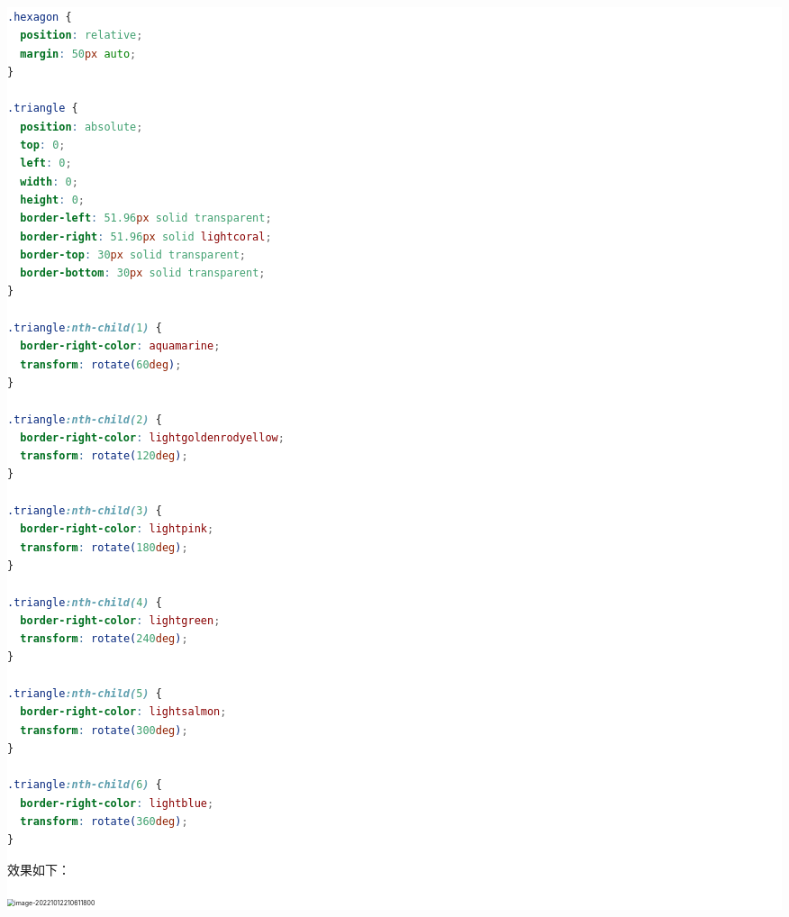 ```css
.hexagon {
  position: relative;
  margin: 50px auto;
}

.triangle {
  position: absolute;
  top: 0;
  left: 0;
  width: 0;
  height: 0;
  border-left: 51.96px solid transparent;
  border-right: 51.96px solid lightcoral;
  border-top: 30px solid transparent;
  border-bottom: 30px solid transparent;
}

.triangle:nth-child(1) {
  border-right-color: aquamarine;
  transform: rotate(60deg);
}

.triangle:nth-child(2) {
  border-right-color: lightgoldenrodyellow;
  transform: rotate(120deg);
}

.triangle:nth-child(3) {
  border-right-color: lightpink;
  transform: rotate(180deg);
}

.triangle:nth-child(4) {
  border-right-color: lightgreen;
  transform: rotate(240deg);
}

.triangle:nth-child(5) {
  border-right-color: lightsalmon;
  transform: rotate(300deg);
}

.triangle:nth-child(6) {
  border-right-color: lightblue;
  transform: rotate(360deg);
}
```

效果如下：

<img src="http://note-img-bed.dt-code.fun//image-20221012210611800.png" alt="image-20221012210611800" style="zoom:50%;" />

